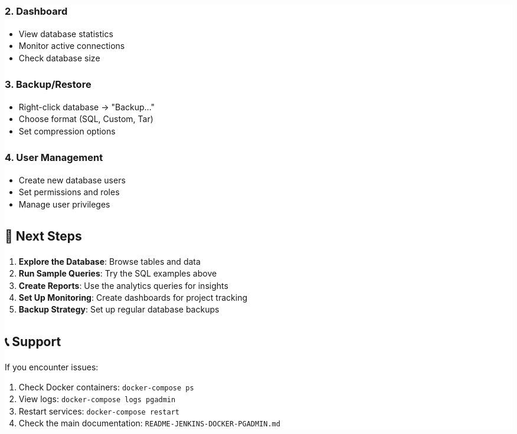 ### 2. Dashboard
- View database statistics
- Monitor active connections
- Check database size

### 3. Backup/Restore
- Right-click database → "Backup..."
- Choose format (SQL, Custom, Tar)
- Set compression options

### 4. User Management
- Create new database users
- Set permissions and roles
- Manage user privileges

## 🎯 Next Steps

1. **Explore the Database**: Browse tables and data
2. **Run Sample Queries**: Try the SQL examples above
3. **Create Reports**: Use the analytics queries for insights
4. **Set Up Monitoring**: Create dashboards for project tracking
5. **Backup Strategy**: Set up regular database backups

## 📞 Support

If you encounter issues:
1. Check Docker containers: `docker-compose ps`
2. View logs: `docker-compose logs pgadmin`
3. Restart services: `docker-compose restart`
4. Check the main documentation: `README-JENKINS-DOCKER-PGADMIN.md`
